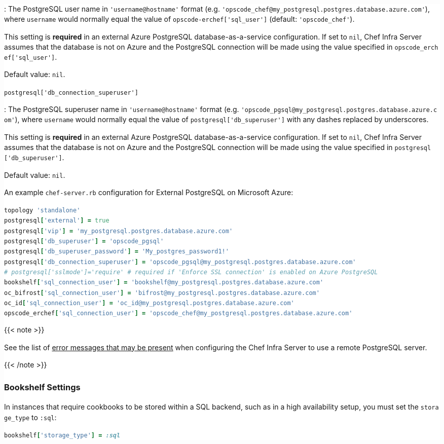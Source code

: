 : The PostgreSQL user name in `'username@hostname'` format (e.g.
  `'opscode_chef@my_postgresql.postgres.database.azure.com'`), where
  `username` would normally equal the value of
  `opscode-erchef['sql_user']` (default: `'opscode_chef'`).

  This setting is **required** in an external Azure PostgreSQL database-as-a-service configuration.
  If set to `nil`, Chef Infra Server assumes that the database is not on Azure and the PostgreSQL
  connection will be made using the value specified in
  `opscode_erchef['sql_user']`.

  Default value: `nil`.

`postgresql['db_connection_superuser']`

: The PostgreSQL superuser name in `'username@hostname'` format (e.g.
  `'opscode_pgsql@my_postgresql.postgres.database.azure.com'`), where
  `username` would normally equal the value of
  `postgresql['db_superuser']` with any dashes replaced by
  underscores.

  This setting is **required** in an external Azure PostgreSQL database-as-a-service configuration.
  If set to `nil`, Chef Infra Server assumes that the database is not on Azure and the
  PostgreSQL connection will be made using the value specified in
  `postgresql['db_superuser']`.

  Default value: `nil`.

An example `chef-server.rb` configuration for External PostgreSQL on
Microsoft Azure:

```ruby
topology 'standalone'
postgresql['external'] = true
postgresql['vip'] = 'my_postgresql.postgres.database.azure.com'
postgresql['db_superuser'] = 'opscode_pgsql'
postgresql['db_superuser_password'] = 'My_postgres_password1!'
postgresql['db_connection_superuser'] = 'opscode_pgsql@my_postgresql.postgres.database.azure.com'
# postgresql['sslmode']='require' # required if 'Enforce SSL connection' is enabled on Azure PostgreSQL
bookshelf['sql_connection_user'] = 'bookshelf@my_postgresql.postgres.database.azure.com'
oc_bifrost['sql_connection_user'] = 'bifrost@my_postgresql.postgres.database.azure.com'
oc_id['sql_connection_user'] = 'oc_id@my_postgresql.postgres.database.azure.com'
opscode_erchef['sql_connection_user'] = 'opscode_chef@my_postgresql.postgres.database.azure.com'
```

{{< note >}}

See the list of [error messages that may be
present](/errors/#external-postgresql) when configuring the Chef
Infra Server to use a remote PostgreSQL server.

{{< /note >}}

### Bookshelf Settings

In instances that require cookbooks to be stored within a SQL backend,
such as in a high availability setup, you must set the `storage_type` to
`:sql`:

```ruby
bookshelf['storage_type'] = :sql
```
